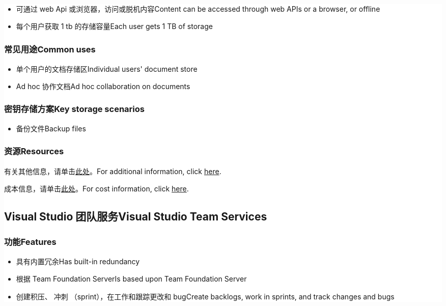 - <span data-ttu-id="a95b4-142">可通过 web Api 或浏览器，访问或脱机内容</span><span class="sxs-lookup"><span data-stu-id="a95b4-142">Content can be accessed through web APIs or a browser, or offline</span></span>
    
- <span data-ttu-id="a95b4-143">每个用户获取 1 tb 的存储容量</span><span class="sxs-lookup"><span data-stu-id="a95b4-143">Each user gets 1 TB of storage</span></span>
    
### <a name="common-uses"></a><span data-ttu-id="a95b4-144">常见用途</span><span class="sxs-lookup"><span data-stu-id="a95b4-144">Common uses</span></span>

- <span data-ttu-id="a95b4-145">单个用户的文档存储区</span><span class="sxs-lookup"><span data-stu-id="a95b4-145">Individual users' document store</span></span>
    
- <span data-ttu-id="a95b4-146">Ad hoc 协作文档</span><span class="sxs-lookup"><span data-stu-id="a95b4-146">Ad hoc collaboration on documents</span></span>
    
### <a name="key-storage-scenarios"></a><span data-ttu-id="a95b4-147">密钥存储方案</span><span class="sxs-lookup"><span data-stu-id="a95b4-147">Key storage scenarios</span></span>

- <span data-ttu-id="a95b4-148">备份文件</span><span class="sxs-lookup"><span data-stu-id="a95b4-148">Backup files</span></span>
    
### <a name="resources"></a><span data-ttu-id="a95b4-149">资源</span><span class="sxs-lookup"><span data-stu-id="a95b4-149">Resources</span></span>

<span data-ttu-id="a95b4-150">有关其他信息，请单击[此处](https://support.office.com/article/What-is-OneDrive-for-Business-187f90af-056f-47c0-9656-cc0ddca7fdc2)。</span><span class="sxs-lookup"><span data-stu-id="a95b4-150">For additional information, click [here](https://support.office.com/article/What-is-OneDrive-for-Business-187f90af-056f-47c0-9656-cc0ddca7fdc2).</span></span>
  
<span data-ttu-id="a95b4-151">成本信息，请单击[此处](https://products.office.com/business/compare-office-365-for-business-plans)。</span><span class="sxs-lookup"><span data-stu-id="a95b4-151">For cost information, click [here](https://products.office.com/business/compare-office-365-for-business-plans).</span></span>
  
## <a name="visual-studio-team-services"></a><span data-ttu-id="a95b4-152">Visual Studio 团队服务</span><span class="sxs-lookup"><span data-stu-id="a95b4-152">Visual Studio Team Services</span></span>

### <a name="features"></a><span data-ttu-id="a95b4-153">功能</span><span class="sxs-lookup"><span data-stu-id="a95b4-153">Features</span></span>

- <span data-ttu-id="a95b4-154">具有内置冗余</span><span class="sxs-lookup"><span data-stu-id="a95b4-154">Has built-in redundancy</span></span>
    
- <span data-ttu-id="a95b4-155">根据 Team Foundation Server</span><span class="sxs-lookup"><span data-stu-id="a95b4-155">Is based upon Team Foundation Server</span></span>
    
- <span data-ttu-id="a95b4-156">创建积压、 冲刺 （sprint），在工作和跟踪更改和 bug</span><span class="sxs-lookup"><span data-stu-id="a95b4-156">Create backlogs, work in sprints, and track changes and bugs</span></span>
    